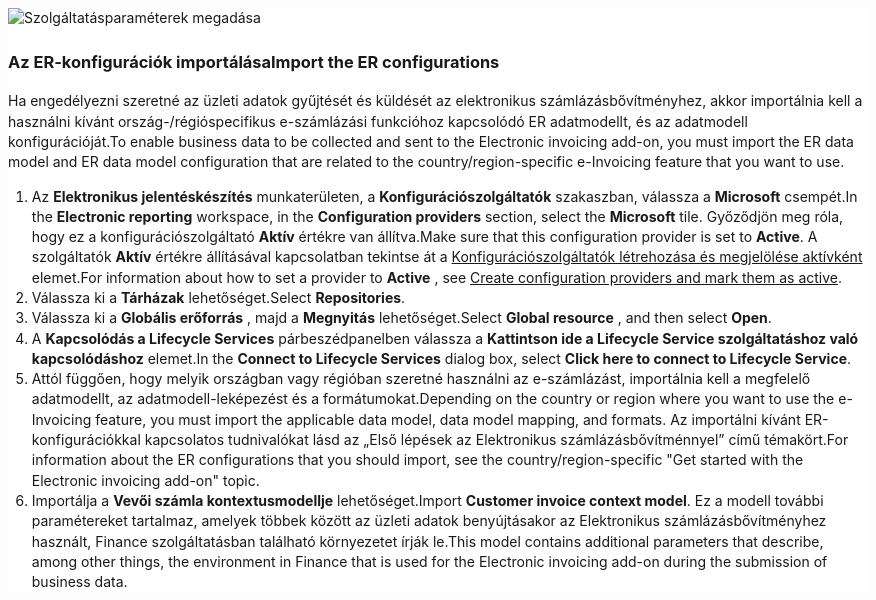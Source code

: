 ![Szolgáltatásparaméterek megadása](media/e-invoicing-services-get-started-enter-service-endpoint.png)

### <a name="import-the-er-configurations"></a><span data-ttu-id="95c9b-249">Az ER-konfigurációk importálása</span><span class="sxs-lookup"><span data-stu-id="95c9b-249">Import the ER configurations</span></span>

<span data-ttu-id="95c9b-250">Ha engedélyezni szeretné az üzleti adatok gyűjtését és küldését az elektronikus számlázásbővítményhez, akkor importálnia kell a használni kívánt ország-/régióspecifikus e-számlázási funkcióhoz kapcsolódó ER adatmodellt, és az adatmodell konfigurációját.</span><span class="sxs-lookup"><span data-stu-id="95c9b-250">To enable business data to be collected and sent to the Electronic invoicing add-on, you must import the ER data model and ER data model configuration that are related to the country/region-specific e-Invoicing feature that you want to use.</span></span>

1. <span data-ttu-id="95c9b-251">Az **Elektronikus jelentéskészítés** munkaterületen, a **Konfigurációszolgáltatók** szakaszban, válassza a **Microsoft** csempét.</span><span class="sxs-lookup"><span data-stu-id="95c9b-251">In the **Electronic reporting** workspace, in the **Configuration providers** section, select the **Microsoft** tile.</span></span> <span data-ttu-id="95c9b-252">Győződjön meg róla, hogy ez a konfigurációszolgáltató **Aktív** értékre van állítva.</span><span class="sxs-lookup"><span data-stu-id="95c9b-252">Make sure that this configuration provider is set to **Active**.</span></span> <span data-ttu-id="95c9b-253">A szolgáltatók **Aktív** értékre állításával kapcsolatban tekintse át a [Konfigurációszolgáltatók létrehozása és megjelölése aktívként](https://docs.microsoft.com/dynamics365/fin-ops-core/dev-itpro/analytics/tasks/er-configuration-provider-mark-it-active-2016-11) elemet.</span><span class="sxs-lookup"><span data-stu-id="95c9b-253">For information about how to set a provider to **Active** , see [Create configuration providers and mark them as active](https://docs.microsoft.com/dynamics365/fin-ops-core/dev-itpro/analytics/tasks/er-configuration-provider-mark-it-active-2016-11).</span></span>
3. <span data-ttu-id="95c9b-254">Válassza ki a **Tárházak** lehetőséget.</span><span class="sxs-lookup"><span data-stu-id="95c9b-254">Select **Repositories**.</span></span>
4. <span data-ttu-id="95c9b-255">Válassza ki a **Globális erőforrás** , majd a **Megnyitás** lehetőséget.</span><span class="sxs-lookup"><span data-stu-id="95c9b-255">Select **Global resource** , and then select **Open**.</span></span>
5. <span data-ttu-id="95c9b-256">A **Kapcsolódás a Lifecycle Services** párbeszédpanelben válassza a **Kattintson ide a Lifecycle Service szolgáltatáshoz való kapcsolódáshoz** elemet.</span><span class="sxs-lookup"><span data-stu-id="95c9b-256">In the **Connect to Lifecycle Services** dialog box, select **Click here to connect to Lifecycle Service**.</span></span>
6. <span data-ttu-id="95c9b-257">Attól függően, hogy melyik országban vagy régióban szeretné használni az e-számlázást, importálnia kell a megfelelő adatmodellt, az adatmodell-leképezést és a formátumokat.</span><span class="sxs-lookup"><span data-stu-id="95c9b-257">Depending on the country or region where you want to use the e-Invoicing feature, you must import the applicable data model, data model mapping, and formats.</span></span> <span data-ttu-id="95c9b-258">Az importálni kívánt ER-konfigurációkkal kapcsolatos tudnivalókat lásd az „Első lépések az Elektronikus számlázásbővítménnyel” című témakört.</span><span class="sxs-lookup"><span data-stu-id="95c9b-258">For information about the ER configurations that you should import, see the country/region-specific "Get started with the Electronic invoicing add-on" topic.</span></span>
7. <span data-ttu-id="95c9b-259">Importálja a **Vevői számla kontextusmodellje** lehetőséget.</span><span class="sxs-lookup"><span data-stu-id="95c9b-259">Import **Customer invoice context model**.</span></span> <span data-ttu-id="95c9b-260">Ez a modell további paramétereket tartalmaz, amelyek többek között az üzleti adatok benyújtásakor az Elektronikus számlázásbővítményhez használt, Finance szolgáltatásban található környezetet írják le.</span><span class="sxs-lookup"><span data-stu-id="95c9b-260">This model contains additional parameters that describe, among other things, the environment in Finance that is used for the Electronic invoicing add-on during the submission of business data.</span></span>
